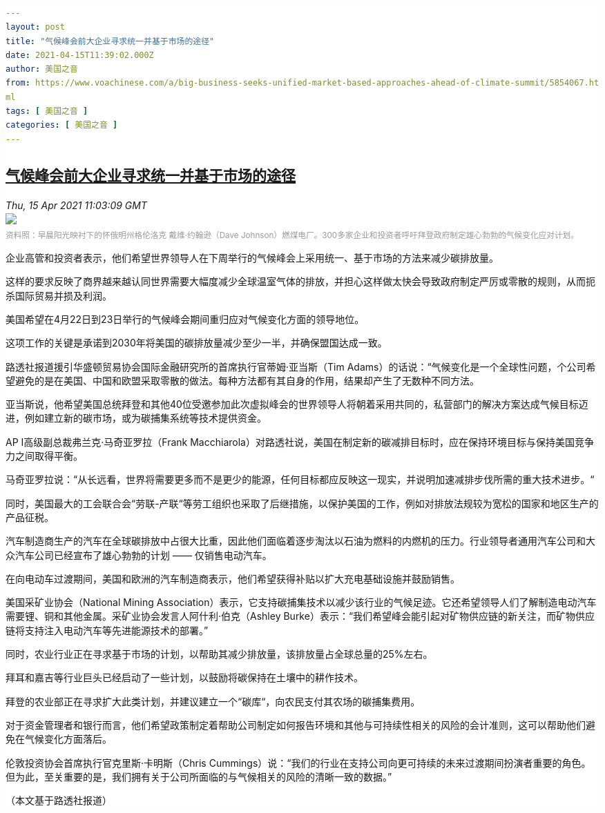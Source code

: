 ```yaml
---
layout: post
title: "气候峰会前大企业寻求统一并基于市场的途径"
date: 2021-04-15T11:39:02.000Z
author: 美国之音
from: https://www.voachinese.com/a/big-business-seeks-unified-market-based-approaches-ahead-of-climate-summit/5854067.html
tags: [ 美国之音 ]
categories: [ 美国之音 ]
---
```


[气候峰会前大企业寻求统一并基于市场的途径](https://www.voachinese.com/a/big-business-seeks-unified-market-based-approaches-ahead-of-climate-summit/5854067.html)
------

<div>
<div><i>Thu, 15 Apr 2021 11:03:09 GMT</i></div><img src="https://images.weserv.nl?url=gdb.voanews.com/3593DDE4-5EA1-4072-8DFE-C42F114E9C26_r1_s_w900.jpg" width="100%"><div><small style="color: #999;">资料照：早晨阳光映衬下的怀俄明州格伦洛克 戴维·约翰逊（Dave Johnson）燃煤电厂。300多家企业和投资者呼吁拜登政府制定雄心勃勃的气候变化应对计划。</small></div><p>企业高管和投资者表示，他们希望世界领导人在下周举行的气候峰会上采用统一、基于市场的方法来减少碳排放量。</p><p>这样的要求反映了商界越来越认同世界需要大幅度减少全球温室气体的排放，并担心这样做太快会导致政府制定严厉或零散的规则，从而扼杀国际贸易并损及利润。</p><p>美国希望在4月22日到23日举行的气候峰会期间重归应对气候变化方面的领导地位。</p><p>这项工作的关键是承诺到2030年将美国的碳排放量减少至少一半，并确保盟国达成一致。</p><p>路透社报道援引华盛顿贸易协会国际金融研究所的首席执行官蒂姆·亚当斯（Tim Adams）的话说：“气候变化是一个全球性问题，个公司希望避免的是在美国、中国和欧盟采取零散的做法。每种方法都有其自身的作用，结果却产生了无数种不同方法。</p><p>亚当斯说，他希望美国总统拜登和其他40位受邀参加此次虚拟峰会的世界领导人将朝着采用共同的，私营部门的解决方案达成气候目标迈进，例如建立新的碳市场，或为碳捕集系统等技术提供资金。</p><p>AP I高级副总裁弗兰克·马奇亚罗拉（Frank Macchiarola）对路透社说，美国在制定新的碳减排目标时，应在保持环境目标与保持美国竞争力之间取得平衡。</p><p>马奇亚罗拉说：“从长远看，世界将需要更多而不是更少的能源，任何目标都应反映这一现实，并说明加速减排步伐所需的重大技术进步。“</p><p>同时，美国最大的工会联合会“劳联-产联“等劳工组织也采取了后继措施，以保护美国的工作，例如对排放法规较为宽松的国家和地区生产的产品征税。</p><p>汽车制造商生产的汽车在全球碳排放中占很大比重，因此他们面临着逐步淘汰以石油为燃料的内燃机的压力。行业领导者通用汽车公司和大众汽车公司已经宣布了雄心勃勃的计划 —— 仅销售电动汽车。</p><p>在向电动车过渡期间，美国和欧洲的汽车制造商表示，他们希望获得补贴以扩大充电基础设施并鼓励销售。</p><p>美国采矿业协会（National Mining Association）表示，它支持碳捕集技术以减少该行业的气候足迹。它还希望领导人们了解制造电动汽车需要锂、铜和其他金属。采矿业协会发言人阿什利·伯克（Ashley Burke）表示：“我们希望峰会能引起对矿物供应链的新关注，而矿物供应链将支持注入电动汽车等先进能源技术的部署。”</p><p>同时，农业行业正在寻求基于市场的计划，以帮助其减少排放量，该排放量占全球总量的25%左右。</p><p>拜耳和嘉吉等行业巨头已经启动了一些计划，以鼓励将碳保持在土壤中的耕作技术。</p><p>拜登的农业部正在寻求扩大此类计划，并建议建立一个“碳库“，向农民支付其农场的碳捕集费用。</p><p>对于资金管理者和银行而言，他们希望政策制定着帮助公司制定如何报告环境和其他与可持续性相关的风险的会计准则，这可以帮助他们避免在气候变化方面落后。</p><p>伦敦投资协会首席执行官克里斯·卡明斯（Chris Cummings）说：“我们的行业在支持公司向更可持续的未来过渡期间扮演者重要的角色。但为此，至关重要的是，我们拥有关于公司所面临的与气候相关的风险的清晰一致的数据。”</p><p>（本文基于路透社报道）</p>
</div>
